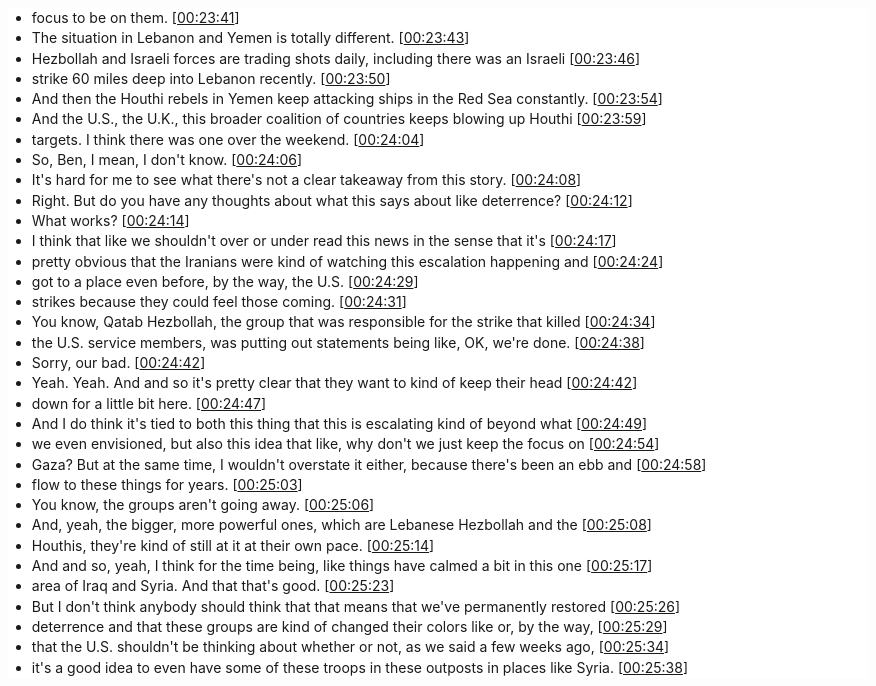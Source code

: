 *  focus to be on them. [[00:23:41](https://www.youtube.com/watch?v=LUbm9xVZhHU&t=1421.5600000000002s)]
*  The situation in Lebanon and Yemen is totally different. [[00:23:43](https://www.youtube.com/watch?v=LUbm9xVZhHU&t=1423.28s)]
*  Hezbollah and Israeli forces are trading shots daily, including there was an Israeli [[00:23:46](https://www.youtube.com/watch?v=LUbm9xVZhHU&t=1426.28s)]
*  strike 60 miles deep into Lebanon recently. [[00:23:50](https://www.youtube.com/watch?v=LUbm9xVZhHU&t=1430.84s)]
*  And then the Houthi rebels in Yemen keep attacking ships in the Red Sea constantly. [[00:23:54](https://www.youtube.com/watch?v=LUbm9xVZhHU&t=1434.36s)]
*  And the U.S., the U.K., this broader coalition of countries keeps blowing up Houthi [[00:23:59](https://www.youtube.com/watch?v=LUbm9xVZhHU&t=1439.52s)]
*  targets. I think there was one over the weekend. [[00:24:04](https://www.youtube.com/watch?v=LUbm9xVZhHU&t=1444.6799999999998s)]
*  So, Ben, I mean, I don't know. [[00:24:06](https://www.youtube.com/watch?v=LUbm9xVZhHU&t=1446.6799999999998s)]
*  It's hard for me to see what there's not a clear takeaway from this story. [[00:24:08](https://www.youtube.com/watch?v=LUbm9xVZhHU&t=1448.0s)]
*  Right. But do you have any thoughts about what this says about like deterrence? [[00:24:12](https://www.youtube.com/watch?v=LUbm9xVZhHU&t=1452.2s)]
*  What works? [[00:24:14](https://www.youtube.com/watch?v=LUbm9xVZhHU&t=1454.52s)]
*  I think that like we shouldn't over or under read this news in the sense that it's [[00:24:17](https://www.youtube.com/watch?v=LUbm9xVZhHU&t=1457.32s)]
*  pretty obvious that the Iranians were kind of watching this escalation happening and [[00:24:24](https://www.youtube.com/watch?v=LUbm9xVZhHU&t=1464.16s)]
*  got to a place even before, by the way, the U.S. [[00:24:29](https://www.youtube.com/watch?v=LUbm9xVZhHU&t=1469.1200000000001s)]
*  strikes because they could feel those coming. [[00:24:31](https://www.youtube.com/watch?v=LUbm9xVZhHU&t=1471.32s)]
*  You know, Qatab Hezbollah, the group that was responsible for the strike that killed [[00:24:34](https://www.youtube.com/watch?v=LUbm9xVZhHU&t=1474.8s)]
*  the U.S. service members, was putting out statements being like, OK, we're done. [[00:24:38](https://www.youtube.com/watch?v=LUbm9xVZhHU&t=1478.56s)]
*  Sorry, our bad. [[00:24:42](https://www.youtube.com/watch?v=LUbm9xVZhHU&t=1482.24s)]
*  Yeah. Yeah. And and so it's pretty clear that they want to kind of keep their head [[00:24:42](https://www.youtube.com/watch?v=LUbm9xVZhHU&t=1482.88s)]
*  down for a little bit here. [[00:24:47](https://www.youtube.com/watch?v=LUbm9xVZhHU&t=1487.1200000000001s)]
*  And I do think it's tied to both this thing that this is escalating kind of beyond what [[00:24:49](https://www.youtube.com/watch?v=LUbm9xVZhHU&t=1489.76s)]
*  we even envisioned, but also this idea that like, why don't we just keep the focus on [[00:24:54](https://www.youtube.com/watch?v=LUbm9xVZhHU&t=1494.1200000000001s)]
*  Gaza? But at the same time, I wouldn't overstate it either, because there's been an ebb and [[00:24:58](https://www.youtube.com/watch?v=LUbm9xVZhHU&t=1498.04s)]
*  flow to these things for years. [[00:25:03](https://www.youtube.com/watch?v=LUbm9xVZhHU&t=1503.88s)]
*  You know, the groups aren't going away. [[00:25:06](https://www.youtube.com/watch?v=LUbm9xVZhHU&t=1506.08s)]
*  And, yeah, the bigger, more powerful ones, which are Lebanese Hezbollah and the [[00:25:08](https://www.youtube.com/watch?v=LUbm9xVZhHU&t=1508.8s)]
*  Houthis, they're kind of still at it at their own pace. [[00:25:14](https://www.youtube.com/watch?v=LUbm9xVZhHU&t=1514.36s)]
*  And and so, yeah, I think for the time being, like things have calmed a bit in this one [[00:25:17](https://www.youtube.com/watch?v=LUbm9xVZhHU&t=1517.48s)]
*  area of Iraq and Syria. And that that's good. [[00:25:23](https://www.youtube.com/watch?v=LUbm9xVZhHU&t=1523.12s)]
*  But I don't think anybody should think that that means that we've permanently restored [[00:25:26](https://www.youtube.com/watch?v=LUbm9xVZhHU&t=1526.56s)]
*  deterrence and that these groups are kind of changed their colors like or, by the way, [[00:25:29](https://www.youtube.com/watch?v=LUbm9xVZhHU&t=1529.76s)]
*  that the U.S. shouldn't be thinking about whether or not, as we said a few weeks ago, [[00:25:34](https://www.youtube.com/watch?v=LUbm9xVZhHU&t=1534.04s)]
*  it's a good idea to even have some of these troops in these outposts in places like Syria. [[00:25:38](https://www.youtube.com/watch?v=LUbm9xVZhHU&t=1538.24s)]